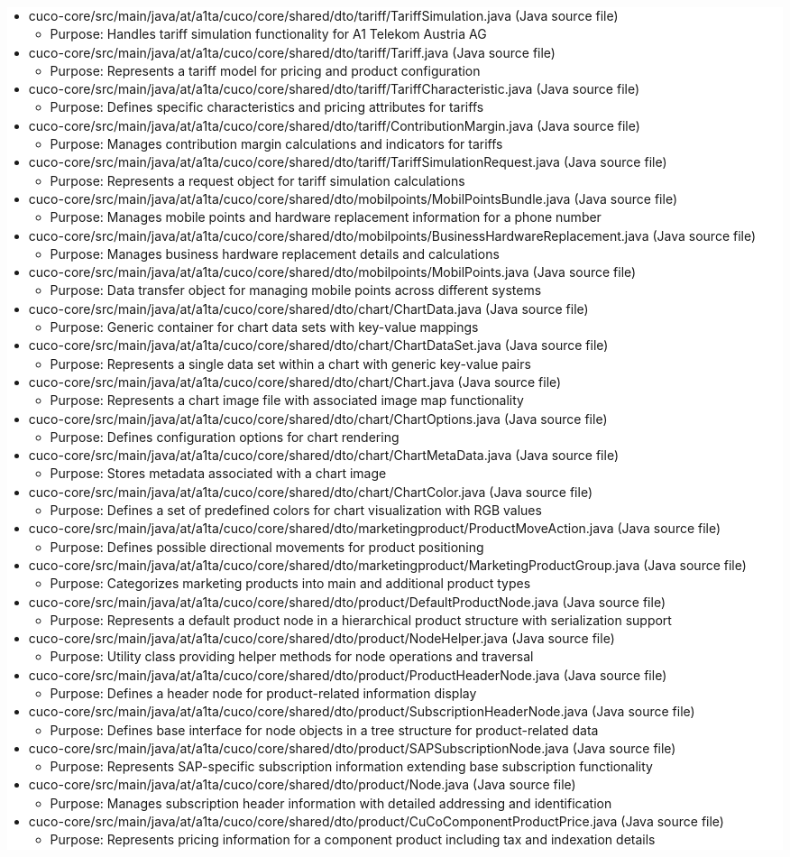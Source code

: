 - cuco-core/src/main/java/at/a1ta/cuco/core/shared/dto/tariff/TariffSimulation.java (Java source file)
  - Purpose: Handles tariff simulation functionality for A1 Telekom Austria AG
- cuco-core/src/main/java/at/a1ta/cuco/core/shared/dto/tariff/Tariff.java (Java source file)
  - Purpose: Represents a tariff model for pricing and product configuration
- cuco-core/src/main/java/at/a1ta/cuco/core/shared/dto/tariff/TariffCharacteristic.java (Java source file)
  - Purpose: Defines specific characteristics and pricing attributes for tariffs
- cuco-core/src/main/java/at/a1ta/cuco/core/shared/dto/tariff/ContributionMargin.java (Java source file)
  - Purpose: Manages contribution margin calculations and indicators for tariffs
- cuco-core/src/main/java/at/a1ta/cuco/core/shared/dto/tariff/TariffSimulationRequest.java (Java source file)
  - Purpose: Represents a request object for tariff simulation calculations
- cuco-core/src/main/java/at/a1ta/cuco/core/shared/dto/mobilpoints/MobilPointsBundle.java (Java source file)
  - Purpose: Manages mobile points and hardware replacement information for a phone number
- cuco-core/src/main/java/at/a1ta/cuco/core/shared/dto/mobilpoints/BusinessHardwareReplacement.java (Java source file)
  - Purpose: Manages business hardware replacement details and calculations
- cuco-core/src/main/java/at/a1ta/cuco/core/shared/dto/mobilpoints/MobilPoints.java (Java source file)
  - Purpose: Data transfer object for managing mobile points across different systems
- cuco-core/src/main/java/at/a1ta/cuco/core/shared/dto/chart/ChartData.java (Java source file)
  - Purpose: Generic container for chart data sets with key-value mappings
- cuco-core/src/main/java/at/a1ta/cuco/core/shared/dto/chart/ChartDataSet.java (Java source file)
  - Purpose: Represents a single data set within a chart with generic key-value pairs
- cuco-core/src/main/java/at/a1ta/cuco/core/shared/dto/chart/Chart.java (Java source file)
  - Purpose: Represents a chart image file with associated image map functionality
- cuco-core/src/main/java/at/a1ta/cuco/core/shared/dto/chart/ChartOptions.java (Java source file)
  - Purpose: Defines configuration options for chart rendering
- cuco-core/src/main/java/at/a1ta/cuco/core/shared/dto/chart/ChartMetaData.java (Java source file)
  - Purpose: Stores metadata associated with a chart image
- cuco-core/src/main/java/at/a1ta/cuco/core/shared/dto/chart/ChartColor.java (Java source file)
  - Purpose: Defines a set of predefined colors for chart visualization with RGB values
- cuco-core/src/main/java/at/a1ta/cuco/core/shared/dto/marketingproduct/ProductMoveAction.java (Java source file)
  - Purpose: Defines possible directional movements for product positioning
- cuco-core/src/main/java/at/a1ta/cuco/core/shared/dto/marketingproduct/MarketingProductGroup.java (Java source file)
  - Purpose: Categorizes marketing products into main and additional product types
- cuco-core/src/main/java/at/a1ta/cuco/core/shared/dto/product/DefaultProductNode.java (Java source file)
  - Purpose: Represents a default product node in a hierarchical product structure with serialization support
- cuco-core/src/main/java/at/a1ta/cuco/core/shared/dto/product/NodeHelper.java (Java source file)
  - Purpose: Utility class providing helper methods for node operations and traversal
- cuco-core/src/main/java/at/a1ta/cuco/core/shared/dto/product/ProductHeaderNode.java (Java source file)
  - Purpose: Defines a header node for product-related information display
- cuco-core/src/main/java/at/a1ta/cuco/core/shared/dto/product/SubscriptionHeaderNode.java (Java source file)
  - Purpose: Defines base interface for node objects in a tree structure for product-related data
- cuco-core/src/main/java/at/a1ta/cuco/core/shared/dto/product/SAPSubscriptionNode.java (Java source file)
  - Purpose: Represents SAP-specific subscription information extending base subscription functionality
- cuco-core/src/main/java/at/a1ta/cuco/core/shared/dto/product/Node.java (Java source file)
  - Purpose: Manages subscription header information with detailed addressing and identification
- cuco-core/src/main/java/at/a1ta/cuco/core/shared/dto/product/CuCoComponentProductPrice.java (Java source file)
  - Purpose: Represents pricing information for a component product including tax and indexation details